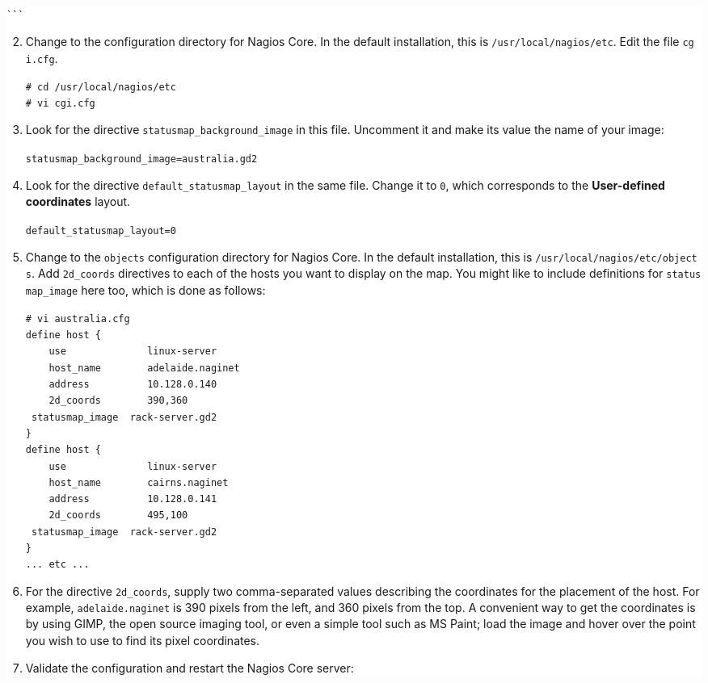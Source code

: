     ```

2.  Change to the configuration directory for Nagios Core. In the default installation, this is `/usr/local/nagios/etc`. Edit the file `cgi.cfg`.

    ```
    # cd /usr/local/nagios/etc
    # vi cgi.cfg

    ```

3.  Look for the directive `statusmap_background_image` in this file. Uncomment it and make its value the name of your image:

    ```
    statusmap_background_image=australia.gd2
    ```

4.  Look for the directive `default_statusmap_layout` in the same file. Change it to `0`, which corresponds to the **User-defined coordinates** layout.

    ```
    default_statusmap_layout=0
    ```

5.  Change to the `objects` configuration directory for Nagios Core. In the default installation, this is `/usr/local/nagios/etc/objects`. Add `2d_coords` directives to each of the hosts you want to display on the map. You might like to include definitions for `statusmap_image` here too, which is done as follows:

    ```
    # vi australia.cfg
    define host {
        use              linux-server
        host_name        adelaide.naginet
    	address          10.128.0.140
        2d_coords        390,360
     statusmap_image  rack-server.gd2
    }
    define host {
        use              linux-server
        host_name        cairns.naginet
        address          10.128.0.141
        2d_coords        495,100
     statusmap_image  rack-server.gd2
    }
    ... etc ...
    ```

6.  For the directive `2d_coords`, supply two comma-separated values describing the coordinates for the placement of the host. For example, `adelaide.naginet` is 390 pixels from the left, and 360 pixels from the top. A convenient way to get the coordinates is by using GIMP, the open source imaging tool, or even a simple tool such as MS Paint; load the image and hover over the point you wish to use to find its pixel coordinates.
7.  Validate the configuration and restart the Nagios Core server:
